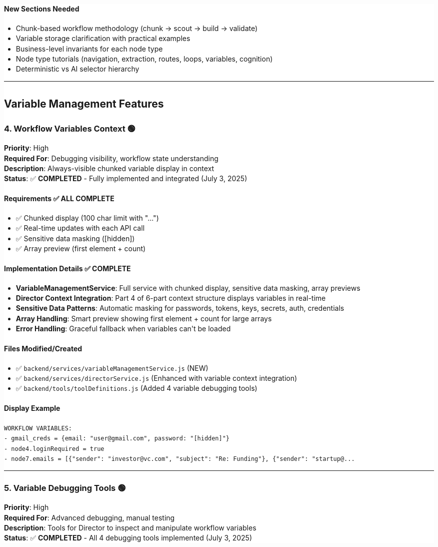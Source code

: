#### New Sections Needed
- Chunk-based workflow methodology (chunk → scout → build → validate)
- Variable storage clarification with practical examples
- Business-level invariants for each node type
- Node type tutorials (navigation, extraction, routes, loops, variables, cognition)
- Deterministic vs AI selector hierarchy

---

## **Variable Management Features**

### 4. Workflow Variables Context 🟢

**Priority**: High  
**Required For**: Debugging visibility, workflow state understanding  
**Description**: Always-visible chunked variable display in context  
**Status**: ✅ **COMPLETED** - Fully implemented and integrated (July 3, 2025)

#### Requirements ✅ ALL COMPLETE
- ✅ Chunked display (100 char limit with "...")
- ✅ Real-time updates with each API call
- ✅ Sensitive data masking ([hidden])
- ✅ Array preview (first element + count)

#### Implementation Details ✅ COMPLETE
- **VariableManagementService**: Full service with chunked display, sensitive data masking, array previews
- **Director Context Integration**: Part 4 of 6-part context structure displays variables in real-time
- **Sensitive Data Patterns**: Automatic masking for passwords, tokens, keys, secrets, auth, credentials
- **Array Handling**: Smart preview showing first element + count for large arrays
- **Error Handling**: Graceful fallback when variables can't be loaded

#### Files Modified/Created
- ✅ `backend/services/variableManagementService.js` (NEW)
- ✅ `backend/services/directorService.js` (Enhanced with variable context integration)
- ✅ `backend/tools/toolDefinitions.js` (Added 4 variable debugging tools)

#### Display Example
```
WORKFLOW VARIABLES:
- gmail_creds = {email: "user@gmail.com", password: "[hidden]"}
- node4.loginRequired = true  
- node7.emails = [{"sender": "investor@vc.com", "subject": "Re: Funding"}, {"sender": "startup@...
```

---

### 5. Variable Debugging Tools 🟢

**Priority**: High  
**Required For**: Advanced debugging, manual testing  
**Description**: Tools for Director to inspect and manipulate workflow variables  
**Status**: ✅ **COMPLETED** - All 4 debugging tools implemented (July 3, 2025)
